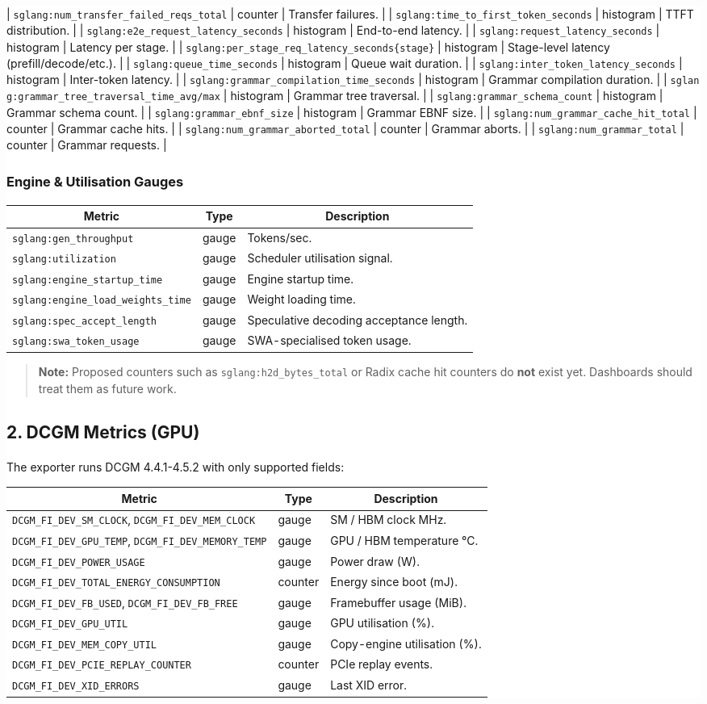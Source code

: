 | `sglang:num_transfer_failed_reqs_total` | counter | Transfer failures. |
| `sglang:time_to_first_token_seconds` | histogram | TTFT distribution. |
| `sglang:e2e_request_latency_seconds` | histogram | End-to-end latency. |
| `sglang:request_latency_seconds` | histogram | Latency per stage. |
| `sglang:per_stage_req_latency_seconds{stage}` | histogram | Stage-level latency (prefill/decode/etc.). |
| `sglang:queue_time_seconds` | histogram | Queue wait duration. |
| `sglang:inter_token_latency_seconds` | histogram | Inter-token latency. |
| `sglang:grammar_compilation_time_seconds` | histogram | Grammar compilation duration. |
| `sglang:grammar_tree_traversal_time_avg/max` | histogram | Grammar tree traversal. |
| `sglang:grammar_schema_count` | histogram | Grammar schema count. |
| `sglang:grammar_ebnf_size` | histogram | Grammar EBNF size. |
| `sglang:num_grammar_cache_hit_total` | counter | Grammar cache hits. |
| `sglang:num_grammar_aborted_total` | counter | Grammar aborts. |
| `sglang:num_grammar_total` | counter | Grammar requests. |

### Engine & Utilisation Gauges
| Metric | Type | Description |
|--------|------|-------------|
| `sglang:gen_throughput` | gauge | Tokens/sec. |
| `sglang:utilization` | gauge | Scheduler utilisation signal. |
| `sglang:engine_startup_time` | gauge | Engine startup time. |
| `sglang:engine_load_weights_time` | gauge | Weight loading time. |
| `sglang:spec_accept_length` | gauge | Speculative decoding acceptance length. |
| `sglang:swa_token_usage` | gauge | SWA-specialised token usage. |

> **Note:** Proposed counters such as `sglang:h2d_bytes_total` or Radix cache hit
> counters do **not** exist yet. Dashboards should treat them as future work.

## 2. DCGM Metrics (GPU)

The exporter runs DCGM 4.4.1-4.5.2 with only supported fields:

| Metric | Type | Description |
|--------|------|-------------|
| `DCGM_FI_DEV_SM_CLOCK`, `DCGM_FI_DEV_MEM_CLOCK` | gauge | SM / HBM clock MHz. |
| `DCGM_FI_DEV_GPU_TEMP`, `DCGM_FI_DEV_MEMORY_TEMP` | gauge | GPU / HBM temperature °C. |
| `DCGM_FI_DEV_POWER_USAGE` | gauge | Power draw (W). |
| `DCGM_FI_DEV_TOTAL_ENERGY_CONSUMPTION` | counter | Energy since boot (mJ). |
| `DCGM_FI_DEV_FB_USED`, `DCGM_FI_DEV_FB_FREE` | gauge | Framebuffer usage (MiB). |
| `DCGM_FI_DEV_GPU_UTIL` | gauge | GPU utilisation (%). |
| `DCGM_FI_DEV_MEM_COPY_UTIL` | gauge | Copy-engine utilisation (%). |
| `DCGM_FI_DEV_PCIE_REPLAY_COUNTER` | counter | PCIe replay events. |
| `DCGM_FI_DEV_XID_ERRORS` | gauge | Last XID error. |